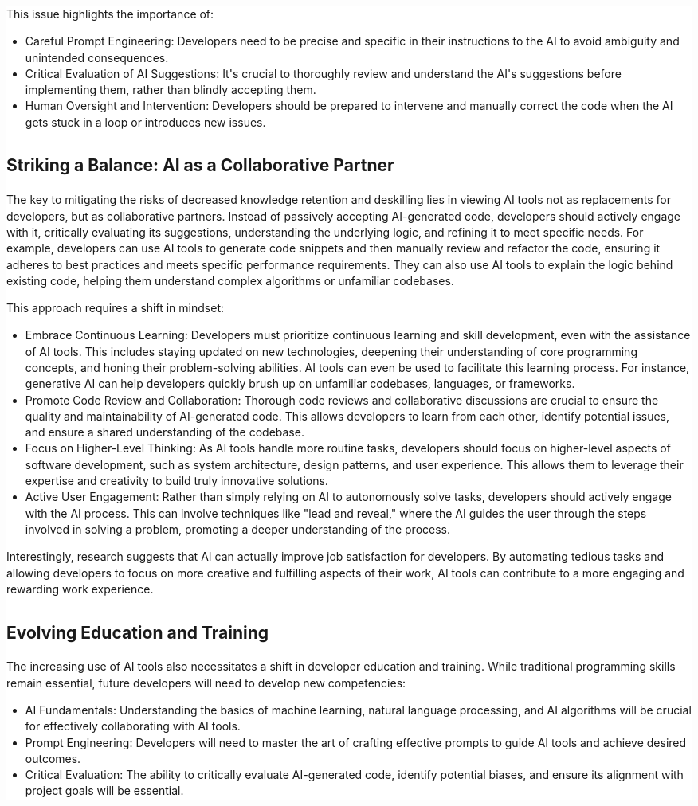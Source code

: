 This issue highlights the importance of:

* Careful Prompt Engineering: Developers need to be precise and specific in their instructions to the AI to avoid ambiguity and unintended consequences.  
* Critical Evaluation of AI Suggestions: It's crucial to thoroughly review and understand the AI's suggestions before implementing them, rather than blindly accepting them.  
* Human Oversight and Intervention: Developers should be prepared to intervene and manually correct the code when the AI gets stuck in a loop or introduces new issues.

## **Striking a Balance: AI as a Collaborative Partner**

The key to mitigating the risks of decreased knowledge retention and deskilling lies in viewing AI tools not as replacements for developers, but as collaborative partners. Instead of passively accepting AI-generated code, developers should actively engage with it, critically evaluating its suggestions, understanding the underlying logic, and refining it to meet specific needs. For example, developers can use AI tools to generate code snippets and then manually review and refactor the code, ensuring it adheres to best practices and meets specific performance requirements. They can also use AI tools to explain the logic behind existing code, helping them understand complex algorithms or unfamiliar codebases.

This approach requires a shift in mindset:

* Embrace Continuous Learning: Developers must prioritize continuous learning and skill development, even with the assistance of AI tools. This includes staying updated on new technologies, deepening their understanding of core programming concepts, and honing their problem-solving abilities. AI tools can even be used to facilitate this learning process. For instance, generative AI can help developers quickly brush up on unfamiliar codebases, languages, or frameworks.  
* Promote Code Review and Collaboration: Thorough code reviews and collaborative discussions are crucial to ensure the quality and maintainability of AI-generated code. This allows developers to learn from each other, identify potential issues, and ensure a shared understanding of the codebase.  
* Focus on Higher-Level Thinking: As AI tools handle more routine tasks, developers should focus on higher-level aspects of software development, such as system architecture, design patterns, and user experience. This allows them to leverage their expertise and creativity to build truly innovative solutions.  
* Active User Engagement: Rather than simply relying on AI to autonomously solve tasks, developers should actively engage with the AI process. This can involve techniques like "lead and reveal," where the AI guides the user through the steps involved in solving a problem, promoting a deeper understanding of the process.

Interestingly, research suggests that AI can actually improve job satisfaction for developers. By automating tedious tasks and allowing developers to focus on more creative and fulfilling aspects of their work, AI tools can contribute to a more engaging and rewarding work experience.

## **Evolving Education and Training**

The increasing use of AI tools also necessitates a shift in developer education and training. While traditional programming skills remain essential, future developers will need to develop new competencies:

* AI Fundamentals: Understanding the basics of machine learning, natural language processing, and AI algorithms will be crucial for effectively collaborating with AI tools.  
* Prompt Engineering: Developers will need to master the art of crafting effective prompts to guide AI tools and achieve desired outcomes.  
* Critical Evaluation: The ability to critically evaluate AI-generated code, identify potential biases, and ensure its alignment with project goals will be essential.

